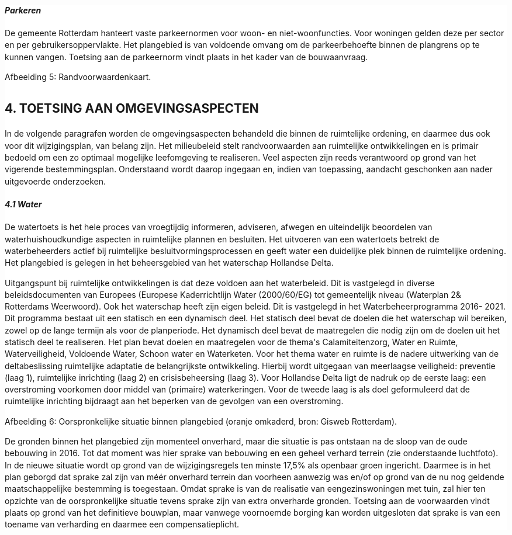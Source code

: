 #### *Parkeren*

De gemeente Rotterdam hanteert vaste parkeernormen voor woon- en niet-woonfuncties. Voor woningen gelden deze per sector en per gebruikersoppervlakte. Het plangebied is van voldoende omvang om de parkeerbehoefte binnen de plangrens op te kunnen vangen. Toetsing aan de parkeernorm vindt plaats in het kader van de bouwaanvraag.

Afbeelding 5: Randvoorwaardenkaart.

## **4. TOETSING AAN OMGEVINGSASPECTEN**

In de volgende paragrafen worden de omgevingsaspecten behandeld die binnen de ruimtelijke ordening, en daarmee dus ook voor dit wijzigingsplan, van belang zijn. Het milieubeleid stelt randvoorwaarden aan ruimtelijke ontwikkelingen en is primair bedoeld om een zo optimaal mogelijke leefomgeving te realiseren. Veel aspecten zijn reeds verantwoord op grond van het vigerende bestemmingsplan. Onderstaand wordt daarop ingegaan en, indien van toepassing, aandacht geschonken aan nader uitgevoerde onderzoeken.

#### *4.1 Water*

De watertoets is het hele proces van vroegtijdig informeren, adviseren, afwegen en uiteindelijk beoordelen van waterhuishoudkundige aspecten in ruimtelijke plannen en besluiten. Het uitvoeren van een watertoets betrekt de waterbeheerders actief bij ruimtelijke besluitvormingsprocessen en geeft water een duidelijke plek binnen de ruimtelijke ordening. Het plangebied is gelegen in het beheersgebied van het waterschap Hollandse Delta.

Uitgangspunt bij ruimtelijke ontwikkelingen is dat deze voldoen aan het waterbeleid. Dit is vastgelegd in diverse beleidsdocumenten van Europees (Europese Kaderrichtlijn Water (2000/60/EG) tot gemeentelijk niveau (Waterplan 2& Rotterdams Weerwoord). Ook het waterschap heeft zijn eigen beleid. Dit is vastgelegd in het Waterbeheerprogramma 2016- 2021. Dit programma bestaat uit een statisch en een dynamisch deel. Het statisch deel bevat de doelen die het waterschap wil bereiken, zowel op de lange termijn als voor de planperiode. Het dynamisch deel bevat de maatregelen die nodig zijn om de doelen uit het statisch deel te realiseren. Het plan bevat doelen en maatregelen voor de thema's Calamiteitenzorg, Water en Ruimte, Waterveiligheid, Voldoende Water, Schoon water en Waterketen. Voor het thema water en ruimte is de nadere uitwerking van de deltabeslissing ruimtelijke adaptatie de belangrijkste ontwikkeling. Hierbij wordt uitgegaan van meerlaagse veiligheid: preventie (laag 1), ruimtelijke inrichting (laag 2) en crisisbeheersing (laag 3). Voor Hollandse Delta ligt de nadruk op de eerste laag: een overstroming voorkomen door middel van (primaire) waterkeringen. Voor de tweede laag is als doel geformuleerd dat de ruimtelijke inrichting bijdraagt aan het beperken van de gevolgen van een overstroming.

Afbeelding 6: Oorspronkelijke situatie binnen plangebied (oranje omkaderd, bron: Gisweb Rotterdam).

De gronden binnen het plangebied zijn momenteel onverhard, maar die situatie is pas ontstaan na de sloop van de oude bebouwing in 2016. Tot dat moment was hier sprake van bebouwing en een geheel verhard terrein (zie onderstaande luchtfoto). In de nieuwe situatie wordt op grond van de wijzigingsregels ten minste 17,5% als openbaar groen ingericht. Daarmee is in het plan geborgd dat sprake zal zijn van méér onverhard terrein dan voorheen aanwezig was en/of op grond van de nu nog geldende maatschappelijke bestemming is toegestaan. Omdat sprake is van de realisatie van eengezinswoningen met tuin, zal hier ten opzichte van de oorspronkelijke situatie tevens sprake zijn van extra onverharde gronden. Toetsing aan de voorwaarden vindt plaats op grond van het definitieve bouwplan, maar vanwege voornoemde borging kan worden uitgesloten dat sprake is van een toename van verharding en daarmee een compensatieplicht.
